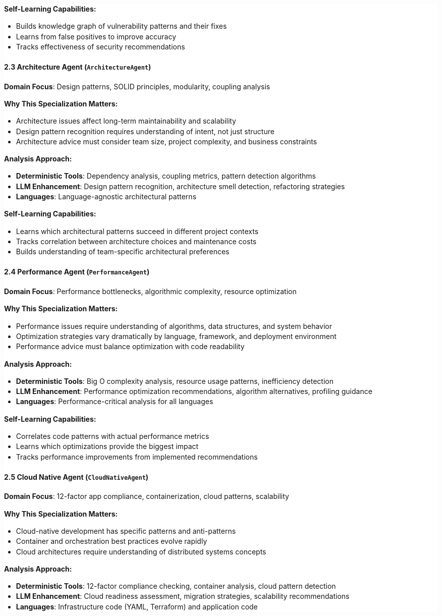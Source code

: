 **Self-Learning Capabilities:**
- Builds knowledge graph of vulnerability patterns and their fixes
- Learns from false positives to improve accuracy
- Tracks effectiveness of security recommendations

#### 2.3 Architecture Agent (`ArchitectureAgent`)
**Domain Focus**: Design patterns, SOLID principles, modularity, coupling analysis

**Why This Specialization Matters:**
- Architecture issues affect long-term maintainability and scalability
- Design pattern recognition requires understanding of intent, not just structure
- Architecture advice must consider team size, project complexity, and business constraints

**Analysis Approach:**
- **Deterministic Tools**: Dependency analysis, coupling metrics, pattern detection algorithms
- **LLM Enhancement**: Design pattern recognition, architecture smell detection, refactoring strategies
- **Languages**: Language-agnostic architectural patterns

**Self-Learning Capabilities:**
- Learns which architectural patterns succeed in different project contexts
- Tracks correlation between architecture choices and maintenance costs
- Builds understanding of team-specific architectural preferences

#### 2.4 Performance Agent (`PerformanceAgent`)
**Domain Focus**: Performance bottlenecks, algorithmic complexity, resource optimization

**Why This Specialization Matters:**
- Performance issues require understanding of algorithms, data structures, and system behavior
- Optimization strategies vary dramatically by language, framework, and deployment environment
- Performance advice must balance optimization with code readability

**Analysis Approach:**
- **Deterministic Tools**: Big O complexity analysis, resource usage patterns, inefficiency detection
- **LLM Enhancement**: Performance optimization recommendations, algorithm alternatives, profiling guidance
- **Languages**: Performance-critical analysis for all languages

**Self-Learning Capabilities:**
- Correlates code patterns with actual performance metrics
- Learns which optimizations provide the biggest impact
- Tracks performance improvements from implemented recommendations

#### 2.5 Cloud Native Agent (`CloudNativeAgent`)
**Domain Focus**: 12-factor app compliance, containerization, cloud patterns, scalability

**Why This Specialization Matters:**
- Cloud-native development has specific patterns and anti-patterns
- Container and orchestration best practices evolve rapidly
- Cloud architectures require understanding of distributed systems concepts

**Analysis Approach:**
- **Deterministic Tools**: 12-factor compliance checking, container analysis, cloud pattern detection
- **LLM Enhancement**: Cloud readiness assessment, migration strategies, scalability recommendations
- **Languages**: Infrastructure code (YAML, Terraform) and application code
